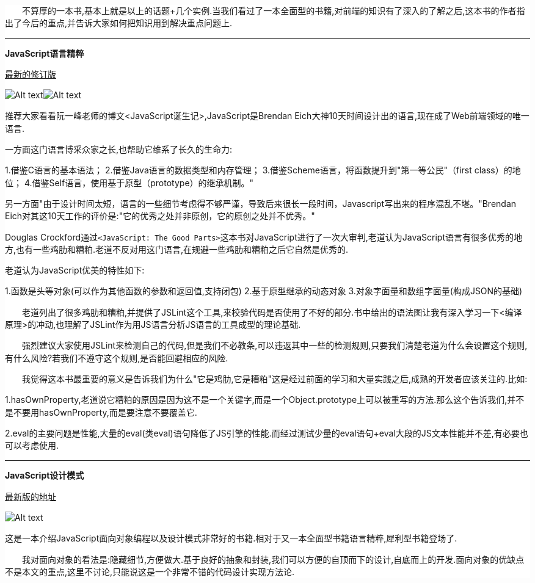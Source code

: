 　　不算厚的一本书,基本上就是以上的话题+几个实例.当我们看过了一本全面型的书籍,对前端的知识有了深入的了解之后,这本书的作者指出了今后的重点,并告诉大家如何把知识用到解决重点问题上. 


----------


**JavaScript语言精粹** 

[最新的修订版](http://book.douban.com/subject/11874748/)
 
 ![Alt text](http://littlewhitechen.github.io/img/artical/shuji9.jpg)![Alt text](http://littlewhitechen.github.io/img/artical/shuji8.jpg)

推荐大家看看阮一峰老师的博文<JavaScript诞生记>,JavaScript是Brendan Eich大神10天时间设计出的语言,现在成了Web前端领域的唯一语言. 
    
一方面这门语言博采众家之长,也帮助它维系了长久的生命力:    

1.借鉴C语言的基本语法； 
2.借鉴Java语言的数据类型和内存管理； 
3.借鉴Scheme语言，将函数提升到"第一等公民"（first class）的地位； 
4.借鉴Self语言，使用基于原型（prototype）的继承机制。" 


另一方面"由于设计时间太短，语言的一些细节考虑得不够严谨，导致后来很长一段时间，Javascript写出来的程序混乱不堪。"Brendan Eich对其这10天工作的评价是:"它的优秀之处并非原创，它的原创之处并不优秀。" 

Douglas Crockford通过`<JavaScript: The Good Parts>`这本书对JavaScript进行了一次大审判,老道认为JavaScript语言有很多优秀的地方,也有一些鸡肋和糟粕.老道不反对用这门语言,在规避一些鸡肋和糟粕之后它自然是优秀的.    

老道认为JavaScript优美的特性如下:    

1.函数是头等对象(可以作为其他函数的参数和返回值,支持闭包) 
2.基于原型继承的动态对象 
3.对象字面量和数组字面量(构成JSON的基础)       

　　老道列出了很多鸡肋和糟粕,并提供了JSLint这个工具,来校验代码是否使用了不好的部分.书中给出的语法图让我有深入学习一下<编译原理>的冲动,也理解了JSLint作为用JS语言分析JS语言的工具成型的理论基础. 

　　强烈建议大家使用JSLint来检测自己的代码,但是我们不必教条,可以违返其中一些的检测规则,只要我们清楚老道为什么会设置这个规则,有什么风险?若我们不遵守这个规则,是否能回避相应的风险.     

　　我觉得这本书最重要的意义是告诉我们为什么"它是鸡肋,它是糟粕"这是经过前面的学习和大量实践之后,成熟的开发者应该关注的.比如:      

1.hasOwnProperty,老道说它糟粕的原因是因为这不是一个关键字,而是一个Object.prototype上可以被重写的方法.那么这个告诉我们,并不是不要用hasOwnProperty,而是要注意不要覆盖它.      

2.eval的主要问题是性能,大量的eval(类eval)语句降低了JS引擎的性能.而经过测试少量的eval语句+eval大段的JS文本性能并不差,有必要也可以考虑使用. 
       


----------


 
**JavaScript设计模式**     

[最新版的地址](http://book.douban.com/subject/24744217/)

![Alt text](http://littlewhitechen.github.io/img/artical/shuji10.jpg)

 
这是一本介绍JavaScript面向对象编程以及设计模式非常好的书籍.相对于又一本全面型书籍语言精粹,犀利型书籍登场了.     

　　我对面向对象的看法是:隐藏细节,方便做大.基于良好的抽象和封装,我们可以方便的自顶而下的设计,自底而上的开发.面向对象的优缺点不是本文的重点,这里不讨论,只能说这是一个非常不错的代码设计实现方法论.    

